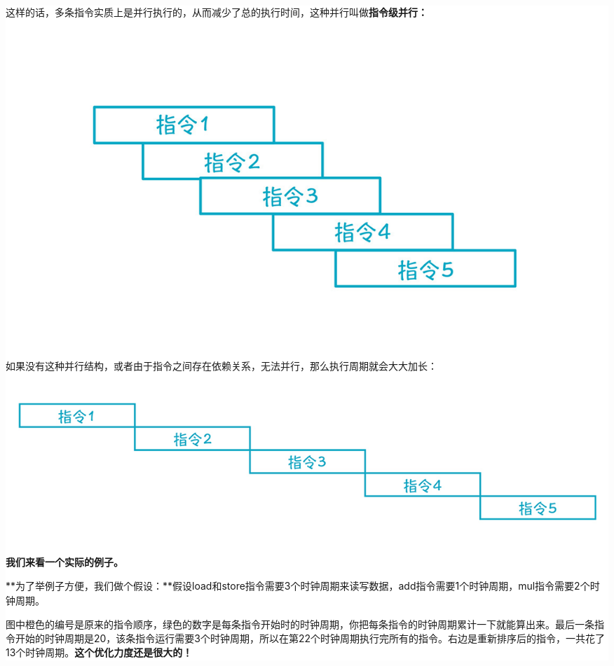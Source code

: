 这样的话，多条指令实质上是并行执行的，从而减少了总的执行时间，这种并行叫做**指令级并行：**

![](./httpsstatic001geekbangorgresourceimagea300a35bdd36774d6b901f3f7b49f3ef4000.jpg)

如果没有这种并行结构，或者由于指令之间存在依赖关系，无法并行，那么执行周期就会大大加长：

![](./httpsstatic001geekbangorgresourceimage88ef882d6476ba5c9e68396e7d9f5b319fef.jpg)

**我们来看一个实际的例子。**

**为了举例子方便，我们做个假设：**假设load和store指令需要3个时钟周期来读写数据，add指令需要1个时钟周期，mul指令需要2个时钟周期。

图中橙色的编号是原来的指令顺序，绿色的数字是每条指令开始时的时钟周期，你把每条指令的时钟周期累计一下就能算出来。最后一条指令开始的时钟周期是20，该条指令运行需要3个时钟周期，所以在第22个时钟周期执行完所有的指令。右边是重新排序后的指令，一共花了13个时钟周期。**这个优化力度还是很大的！**

